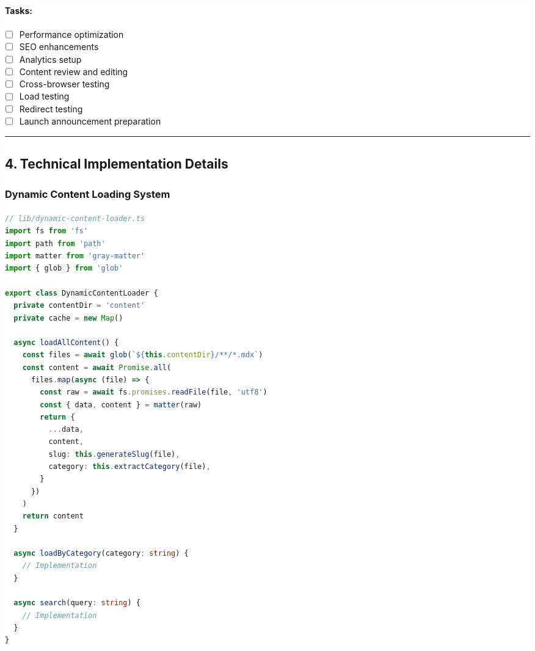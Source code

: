 #### Tasks:
- [ ] Performance optimization
- [ ] SEO enhancements
- [ ] Analytics setup
- [ ] Content review and editing
- [ ] Cross-browser testing
- [ ] Load testing
- [ ] Redirect testing
- [ ] Launch announcement preparation

---

## 4. Technical Implementation Details

### Dynamic Content Loading System

```typescript
// lib/dynamic-content-loader.ts
import fs from 'fs'
import path from 'path'
import matter from 'gray-matter'
import { glob } from 'glob'

export class DynamicContentLoader {
  private contentDir = 'content'
  private cache = new Map()

  async loadAllContent() {
    const files = await glob(`${this.contentDir}/**/*.mdx`)
    const content = await Promise.all(
      files.map(async (file) => {
        const raw = await fs.promises.readFile(file, 'utf8')
        const { data, content } = matter(raw)
        return {
          ...data,
          content,
          slug: this.generateSlug(file),
          category: this.extractCategory(file),
        }
      })
    )
    return content
  }

  async loadByCategory(category: string) {
    // Implementation
  }

  async search(query: string) {
    // Implementation
  }
}
```
